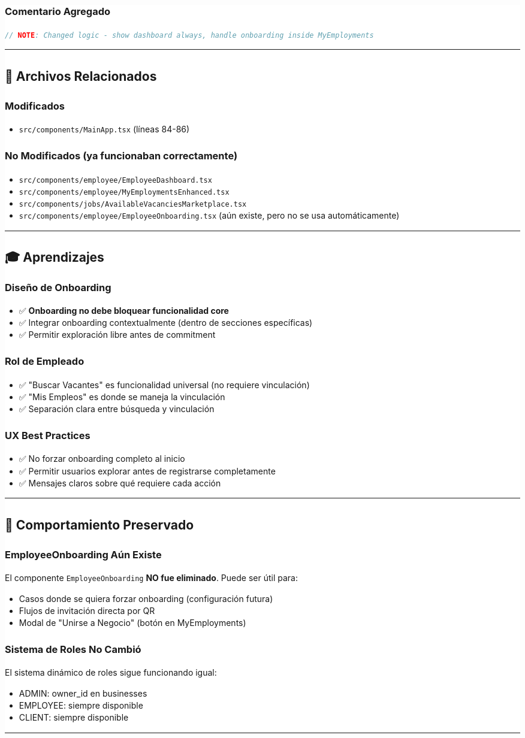 ### Comentario Agregado
```typescript
// NOTE: Changed logic - show dashboard always, handle onboarding inside MyEmployments
```

---

## 🔗 Archivos Relacionados

### Modificados
- `src/components/MainApp.tsx` (líneas 84-86)

### No Modificados (ya funcionaban correctamente)
- `src/components/employee/EmployeeDashboard.tsx`
- `src/components/employee/MyEmploymentsEnhanced.tsx`
- `src/components/jobs/AvailableVacanciesMarketplace.tsx`
- `src/components/employee/EmployeeOnboarding.tsx` (aún existe, pero no se usa automáticamente)

---

## 🎓 Aprendizajes

### Diseño de Onboarding
- ✅ **Onboarding no debe bloquear funcionalidad core**
- ✅ Integrar onboarding contextualmente (dentro de secciones específicas)
- ✅ Permitir exploración libre antes de commitment

### Rol de Empleado
- ✅ "Buscar Vacantes" es funcionalidad universal (no requiere vinculación)
- ✅ "Mis Empleos" es donde se maneja la vinculación
- ✅ Separación clara entre búsqueda y vinculación

### UX Best Practices
- ✅ No forzar onboarding completo al inicio
- ✅ Permitir usuarios explorar antes de registrarse completamente
- ✅ Mensajes claros sobre qué requiere cada acción

---

## 🚨 Comportamiento Preservado

### EmployeeOnboarding Aún Existe
El componente `EmployeeOnboarding` **NO fue eliminado**. Puede ser útil para:
- Casos donde se quiera forzar onboarding (configuración futura)
- Flujos de invitación directa por QR
- Modal de "Unirse a Negocio" (botón en MyEmployments)

### Sistema de Roles No Cambió
El sistema dinámico de roles sigue funcionando igual:
- ADMIN: owner_id en businesses
- EMPLOYEE: siempre disponible
- CLIENT: siempre disponible

---